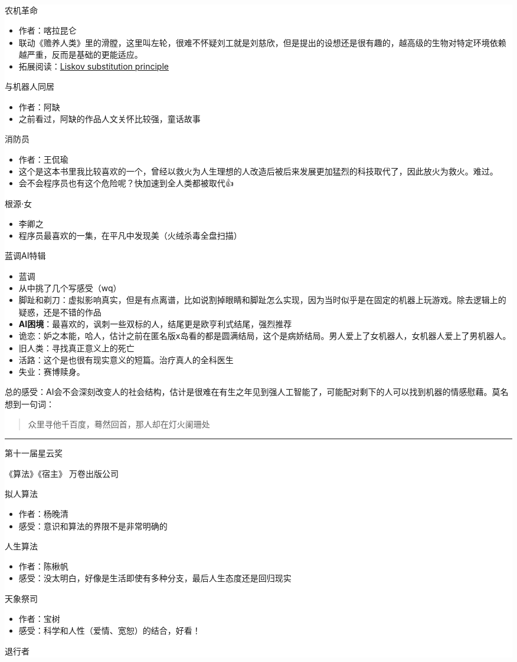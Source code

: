 农机革命

- 作者：喀拉昆仑
- 联动《赡养人类》里的滑膛，这里叫左轮，很难不怀疑刘工就是刘慈欣，但是提出的设想还是很有趣的，越高级的生物对特定环境依赖越严重，反而是基础的更能适应。
- 拓展阅读：[Liskov substitution principle](https://en.wikipedia.org/wiki/Liskov_substitution_principle)


与机器人同居

- 作者：阿缺
- 之前看过，阿缺的作品人文关怀比较强，童话故事

消防员

- 作者：王侃瑜
- 这个是这本书里我比较喜欢的一个，曾经以救火为人生理想的人改造后被后来发展更加猛烈的科技取代了，因此放火为救火。难过。
- 会不会程序员也有这个危险呢？快加速到全人类都被取代👍

根源·女

- 李卿之
- 程序员最喜欢的一集，在平凡中发现美（火绒杀毒全盘扫描）

蓝调AI特辑

- 蓝调
- 从中挑了几个写感受（wq）
- 脚趾和剃刀：虚拟影响真实，但是有点离谱，比如说割掉眼睛和脚趾怎么实现，因为当时似乎是在固定的机器上玩游戏。除去逻辑上的疑惑，还是不错的作品
- **AI困境**：最喜欢的，讽刺一些双标的人，结尾更是欧亨利式结尾，强烈推荐
- 诡恋：妒之本能，哈人，估计之前在匿名版x岛看的都是圆满结局，这个是病娇结局。男人爱上了女机器人，女机器人爱上了男机器人。
- 旧人类：寻找真正意义上的死亡
- 活路：这个是也很有现实意义的短篇。治疗真人的全科医生
- 失业：赛博赎身。

总的感受：AI会不会深刻改变人的社会结构，估计是很难在有生之年见到强人工智能了，可能配对剩下的人可以找到机器的情感慰藉。莫名想到一句词：

> 众里寻他千百度，蓦然回首，那人却在灯火阑珊处

---

第十一届星云奖

《算法》《宿主》 万卷出版公司

拟人算法

- 作者：杨晚清
- 感受：意识和算法的界限不是非常明确的

人生算法

- 作者：陈楸帆
- 感受：没太明白，好像是生活即使有多种分支，最后人生态度还是回归现实

天象祭司

- 作者：宝树
- 感受：科学和人性（爱情、宽恕）的结合，好看！

退行者
